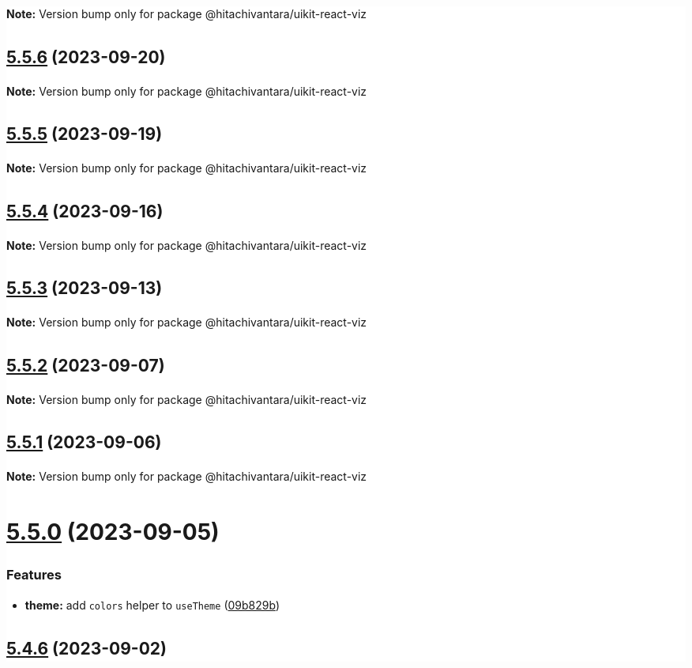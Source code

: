 **Note:** Version bump only for package @hitachivantara/uikit-react-viz

## [5.5.6](https://github.com/lumada-design/hv-uikit-react/compare/@hitachivantara/uikit-react-viz@5.5.5...@hitachivantara/uikit-react-viz@5.5.6) (2023-09-20)

**Note:** Version bump only for package @hitachivantara/uikit-react-viz

## [5.5.5](https://github.com/lumada-design/hv-uikit-react/compare/@hitachivantara/uikit-react-viz@5.5.4...@hitachivantara/uikit-react-viz@5.5.5) (2023-09-19)

**Note:** Version bump only for package @hitachivantara/uikit-react-viz

## [5.5.4](https://github.com/lumada-design/hv-uikit-react/compare/@hitachivantara/uikit-react-viz@5.5.3...@hitachivantara/uikit-react-viz@5.5.4) (2023-09-16)

**Note:** Version bump only for package @hitachivantara/uikit-react-viz

## [5.5.3](https://github.com/lumada-design/hv-uikit-react/compare/@hitachivantara/uikit-react-viz@5.5.2...@hitachivantara/uikit-react-viz@5.5.3) (2023-09-13)

**Note:** Version bump only for package @hitachivantara/uikit-react-viz

## [5.5.2](https://github.com/lumada-design/hv-uikit-react/compare/@hitachivantara/uikit-react-viz@5.5.1...@hitachivantara/uikit-react-viz@5.5.2) (2023-09-07)

**Note:** Version bump only for package @hitachivantara/uikit-react-viz

## [5.5.1](https://github.com/lumada-design/hv-uikit-react/compare/@hitachivantara/uikit-react-viz@5.5.0...@hitachivantara/uikit-react-viz@5.5.1) (2023-09-06)

**Note:** Version bump only for package @hitachivantara/uikit-react-viz

# [5.5.0](https://github.com/lumada-design/hv-uikit-react/compare/@hitachivantara/uikit-react-viz@5.4.6...@hitachivantara/uikit-react-viz@5.5.0) (2023-09-05)

### Features

- **theme:** add `colors` helper to `useTheme` ([09b829b](https://github.com/lumada-design/hv-uikit-react/commit/09b829b28d303e4cbb4d0fcd5598a3997a159374))

## [5.4.6](https://github.com/lumada-design/hv-uikit-react/compare/@hitachivantara/uikit-react-viz@5.4.5...@hitachivantara/uikit-react-viz@5.4.6) (2023-09-02)
